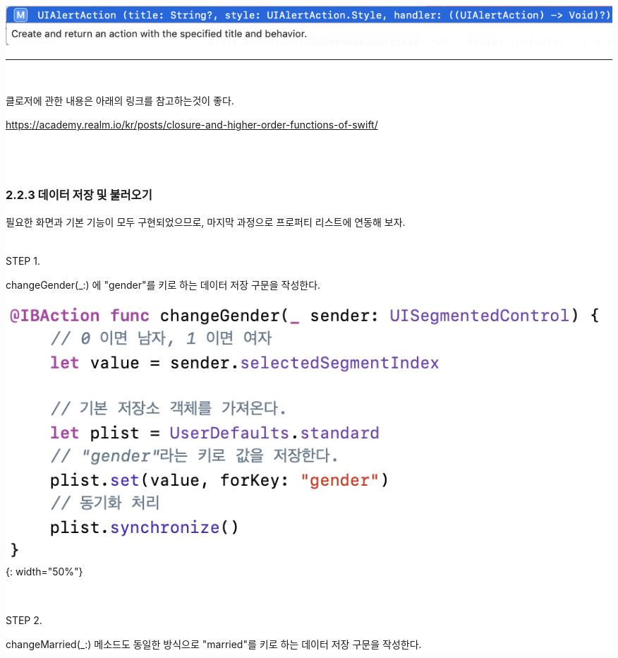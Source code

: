 ![ui-alert-action](/images/ui-alert-action.png)

------

<br>

클로저에 관한 내용은 아래의 링크를 참고하는것이 좋다.

[Swift의 클로저 및 고차 함수 이해하기]: https://academy.realm.io/kr/posts/closure-and-higher-order-functions-of-swift/	"Swift의 클로저 및 고차 함수 이해하기"

https://academy.realm.io/kr/posts/closure-and-higher-order-functions-of-swift/ 

<br>

<br>

### 2.2.3 데이터 저장 및 불러오기

필요한 화면과 기본 기능이 모두 구현되었으므로, 마지막 과정으로 프로퍼티 리스트에 연동해 보자.



<br>STEP 1.

changeGender(_:) 에 "gender"를 키로 하는 데이터 저장 구문을 작성한다.

![edit-change-gender](/images/edit-change-gender.png){: width="50%"}

<br>

STEP 2.

changeMarried(_:) 메소드도 동일한 방식으로 "married"를 키로 하는 데이터 저장 구문을 작성한다.

